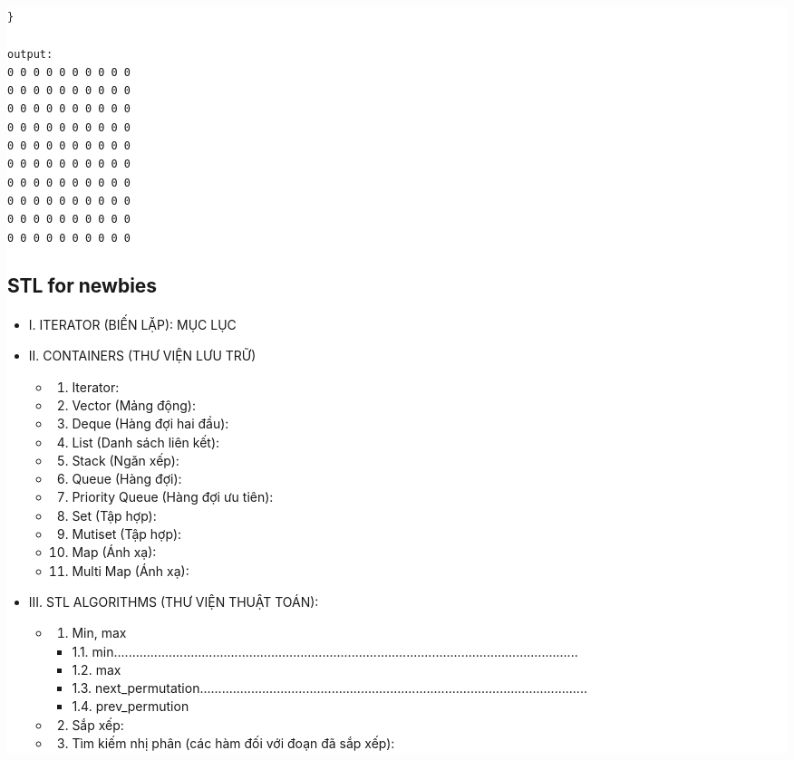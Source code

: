 ```
}

output:
0 0 0 0 0 0 0 0 0 0
0 0 0 0 0 0 0 0 0 0
0 0 0 0 0 0 0 0 0 0
0 0 0 0 0 0 0 0 0 0
0 0 0 0 0 0 0 0 0 0
0 0 0 0 0 0 0 0 0 0
0 0 0 0 0 0 0 0 0 0
0 0 0 0 0 0 0 0 0 0
0 0 0 0 0 0 0 0 0 0
0 0 0 0 0 0 0 0 0 0

```







## STL for newbies



- I. ITERATOR (BIẾN LẶP): MỤC LỤC

- II. CONTAINERS (THƯ VIỆN LƯU TRỮ)

  - 1. Iterator:
  - 2. Vector (Mảng động):
  - 3. Deque (Hàng đợi hai đầu):
  - 4. List (Danh sách liên kết):
  - 5. Stack (Ngăn xếp):
  - 6. Queue (Hàng đợi):
  - 7. Priority Queue (Hàng đợi ưu tiên):
  - 8. Set (Tập hợp):
  - 9. Mutiset (Tập hợp):
  - 10. Map (Ánh xạ):
  - 11. Multi Map (Ánh xạ):

- III. STL ALGORITHMS (THƯ VIỆN THUẬT TOÁN):

  - 1. Min, max

     - 1.1. min...............................................................................................................................
     - 1.2. max
     - 1.3. next_permutation..........................................................................................................
     - 1.4. prev_permution

  - 2. Sắp xếp:

  - 3. Tìm kiếm nhị phân (các hàm đối với đoạn đã sắp xếp):
